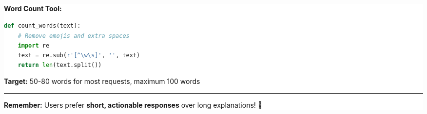 **Word Count Tool:**
```python
def count_words(text):
    # Remove emojis and extra spaces
    import re
    text = re.sub(r'[^\w\s]', '', text)
    return len(text.split())
```

**Target:** 50-80 words for most requests, maximum 100 words

---

**Remember:** Users prefer **short, actionable responses** over long explanations! 🎯

